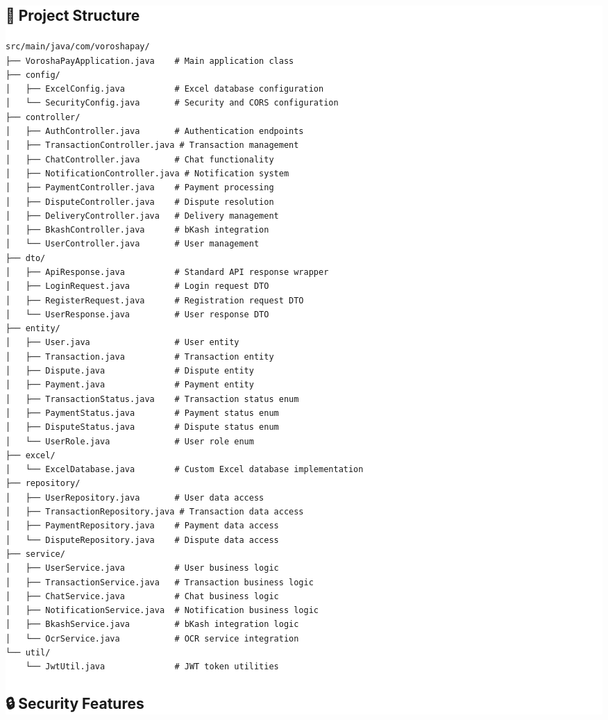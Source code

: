 ## 📁 Project Structure

```
src/main/java/com/voroshapay/
├── VoroshaPayApplication.java    # Main application class
├── config/
│   ├── ExcelConfig.java          # Excel database configuration
│   └── SecurityConfig.java       # Security and CORS configuration
├── controller/
│   ├── AuthController.java       # Authentication endpoints
│   ├── TransactionController.java # Transaction management
│   ├── ChatController.java       # Chat functionality
│   ├── NotificationController.java # Notification system
│   ├── PaymentController.java    # Payment processing
│   ├── DisputeController.java    # Dispute resolution
│   ├── DeliveryController.java   # Delivery management
│   ├── BkashController.java      # bKash integration
│   └── UserController.java       # User management
├── dto/
│   ├── ApiResponse.java          # Standard API response wrapper
│   ├── LoginRequest.java         # Login request DTO
│   ├── RegisterRequest.java      # Registration request DTO
│   └── UserResponse.java         # User response DTO
├── entity/
│   ├── User.java                 # User entity
│   ├── Transaction.java          # Transaction entity
│   ├── Dispute.java              # Dispute entity
│   ├── Payment.java              # Payment entity
│   ├── TransactionStatus.java    # Transaction status enum
│   ├── PaymentStatus.java        # Payment status enum
│   ├── DisputeStatus.java        # Dispute status enum
│   └── UserRole.java             # User role enum
├── excel/
│   └── ExcelDatabase.java        # Custom Excel database implementation
├── repository/
│   ├── UserRepository.java       # User data access
│   ├── TransactionRepository.java # Transaction data access
│   ├── PaymentRepository.java    # Payment data access
│   └── DisputeRepository.java    # Dispute data access
├── service/
│   ├── UserService.java          # User business logic
│   ├── TransactionService.java   # Transaction business logic
│   ├── ChatService.java          # Chat business logic
│   ├── NotificationService.java  # Notification business logic
│   ├── BkashService.java         # bKash integration logic
│   └── OcrService.java           # OCR service integration
└── util/
    └── JwtUtil.java              # JWT token utilities
```

## 🔒 Security Features
